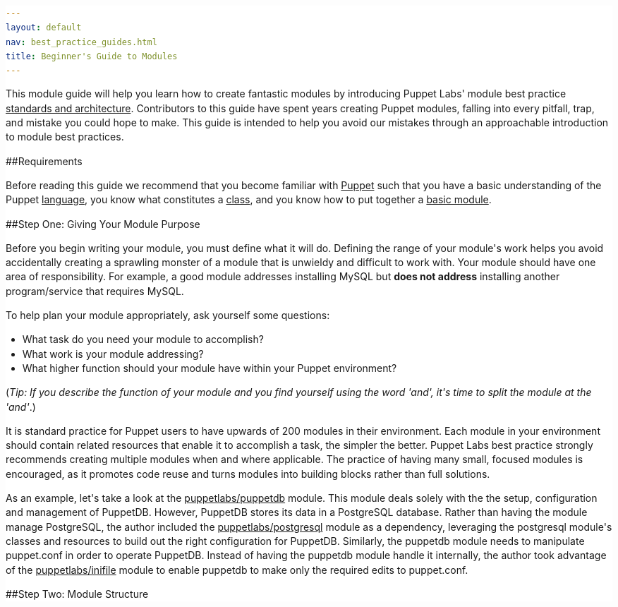 ```yaml
---
layout: default
nav: best_practice_guides.html
title: Beginner's Guide to Modules
---
```


[structure]: ./images/bgtmclassstructure.png
[main]: ./images/bgtmntpinit.png
[install]: ./images/bgtmntpinstall.png
[config]: ./images/bgtmntpconfig.png
[service]: ./images/bgtmntpservice.png


This module guide will help you learn how to create fantastic modules by introducing Puppet Labs' module best practice [standards and architecture](/guides/style_guide.html). Contributors to this guide have spent years creating Puppet modules, falling into every pitfall, trap, and mistake you could hope to make. This guide is intended to help you avoid our mistakes through an approachable introduction to module best practices.

##Requirements

Before reading this guide we recommend that you become familiar with [Puppet](/learning/modules1.html) such that you have a basic understanding of the Puppet [language](/learning/#contents), you know what constitutes a [class](/learning/modules1.html#classes), and you know how to put together a [basic module](/learning/modules1.html#the-modulepath).

##Step One: Giving Your Module Purpose

Before you begin writing your module, you must define what it will do. Defining the range of your module's work helps you avoid accidentally creating a sprawling monster of a module that is unwieldy and difficult to work with. Your module should have one area of responsibility. For example, a good module addresses installing MySQL but **does not address** installing another program/service that requires MySQL.

To help plan your module appropriately, ask yourself some questions:

* What task do you need your module to accomplish?
* What work is your module addressing?
* What higher function should your module have within your Puppet environment?

(*Tip: If you describe the function of your module and you find yourself using the word 'and', it's time to split the module at the 'and'*.)

It is standard practice for Puppet users to have upwards of 200 modules in their environment. Each module in your environment should contain related resources that enable it to accomplish a task, the simpler the better. Puppet Labs best practice strongly recommends creating multiple modules when and where applicable. The practice of having many small, focused modules is encouraged, as it promotes code reuse and turns modules into building blocks rather than full solutions.

As an example, let's take a look at the [puppetlabs/puppetdb](http://forge.puppetlabs.com/puppetlabs/puppetdb) module. This module deals solely with the the setup, configuration and management of PuppetDB. However, PuppetDB stores its data in a PostgreSQL database. Rather than having the module manage PostgreSQL, the author included the [puppetlabs/postgresql](http://forge.puppetlabs.com/puppetlabs/postgresql) module as a dependency, leveraging the postgresql module's classes and resources to build out the right configuration for PuppetDB. Similarly, the puppetdb module needs to manipulate puppet.conf in order to operate PuppetDB. Instead of having the puppetdb module handle it internally, the author took advantage of the [puppetlabs/inifile](http://forge.puppetlabs.com/puppetlabs/inifile) module to enable puppetdb to make only the required edits to puppet.conf.

##Step Two: Module Structure
